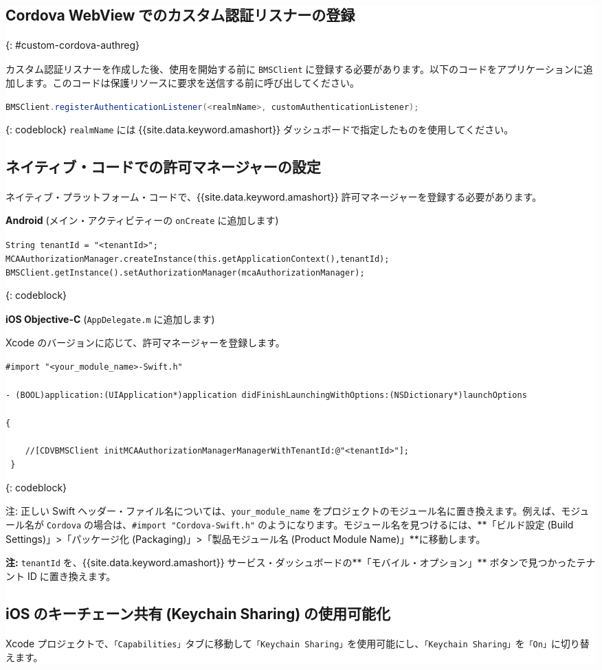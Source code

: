 ## Cordova WebView でのカスタム認証リスナーの登録
{: #custom-cordova-authreg}

カスタム認証リスナーを作成した後、使用を開始する前に `BMSClient` に登録する必要があります。以下のコードをアプリケーションに追加します。このコードは保護リソースに要求を送信する前に呼び出してください。

```Java
BMSClient.registerAuthenticationListener(<realmName>, customAuthenticationListener);
```
{: codeblock}
`realmName` には {{site.data.keyword.amashort}} ダッシュボードで指定したものを使用してください。


## ネイティブ・コードでの許可マネージャーの設定

ネイティブ・プラットフォーム・コードで、{{site.data.keyword.amashort}} 許可マネージャーを登録する必要があります。

**Android** (メイン・アクティビティーの `onCreate` に追加します)

```
String tenantId = "<tenantId>";
MCAAuthorizationManager.createInstance(this.getApplicationContext(),tenantId);
BMSClient.getInstance().setAuthorizationManager(mcaAuthorizationManager);
```
{: codeblock}

**iOS Objective-C** (`AppDelegate.m` に追加します)

Xcode のバージョンに応じて、許可マネージャーを登録します。

```
#import "<your_module_name>-Swift.h"

- (BOOL)application:(UIApplication*)application didFinishLaunchingWithOptions:(NSDictionary*)launchOptions

{  
	
    //[CDVBMSClient initMCAAuthorizationManagerManagerWithTenantId:@"<tenantId>"];
 }
```
{: codeblock}

注: 正しい Swift ヘッダー・ファイル名については、`your_module_name` をプロジェクトのモジュール名に置き換えます。例えば、モジュール名が `Cordova` の場合は、`#import "Cordova-Swift.h"` のようになります。モジュール名を見つけるには、**「ビルド設定 (Build Settings)」>「パッケージ化 (Packaging)」>「製品モジュール名 (Product Module Name)」**に移動します。

**注:** `tenantId` を、{{site.data.keyword.amashort}} サービス・ダッシュボードの**「モバイル・オプション」** ボタンで見つかったテナント ID に置き換えます。


## iOS のキーチェーン共有 (Keychain Sharing) の使用可能化

Xcode プロジェクトで、`「Capabilities」`タブに移動して`「Keychain Sharing」`を使用可能にし、`「Keychain Sharing」`を`「On」`に切り替えます。
